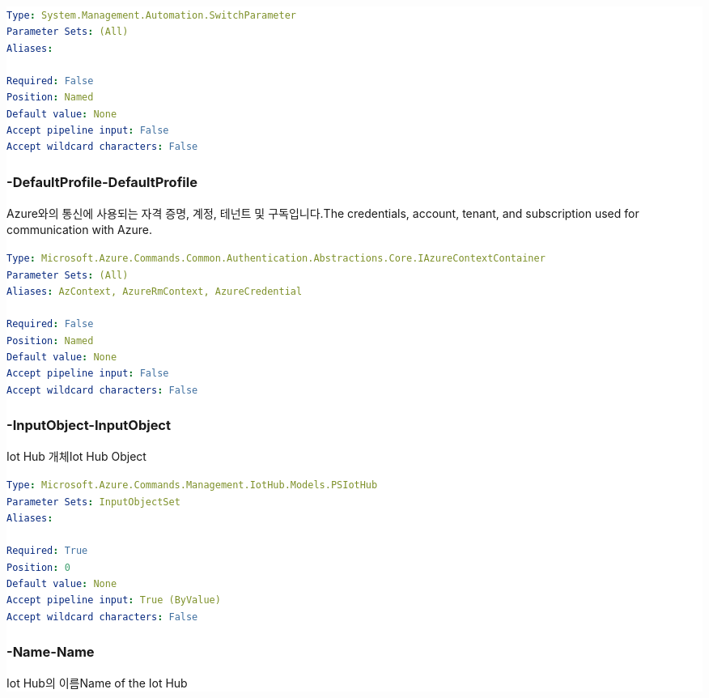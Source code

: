 ```yaml
Type: System.Management.Automation.SwitchParameter
Parameter Sets: (All)
Aliases:

Required: False
Position: Named
Default value: None
Accept pipeline input: False
Accept wildcard characters: False
```

### <span data-ttu-id="0d5a0-121">-DefaultProfile</span><span class="sxs-lookup"><span data-stu-id="0d5a0-121">-DefaultProfile</span></span>
<span data-ttu-id="0d5a0-122">Azure와의 통신에 사용되는 자격 증명, 계정, 테넌트 및 구독입니다.</span><span class="sxs-lookup"><span data-stu-id="0d5a0-122">The credentials, account, tenant, and subscription used for communication with Azure.</span></span>

```yaml
Type: Microsoft.Azure.Commands.Common.Authentication.Abstractions.Core.IAzureContextContainer
Parameter Sets: (All)
Aliases: AzContext, AzureRmContext, AzureCredential

Required: False
Position: Named
Default value: None
Accept pipeline input: False
Accept wildcard characters: False
```

### <span data-ttu-id="0d5a0-123">-InputObject</span><span class="sxs-lookup"><span data-stu-id="0d5a0-123">-InputObject</span></span>
<span data-ttu-id="0d5a0-124">Iot Hub 개체</span><span class="sxs-lookup"><span data-stu-id="0d5a0-124">Iot Hub Object</span></span>

```yaml
Type: Microsoft.Azure.Commands.Management.IotHub.Models.PSIotHub
Parameter Sets: InputObjectSet
Aliases:

Required: True
Position: 0
Default value: None
Accept pipeline input: True (ByValue)
Accept wildcard characters: False
```

### <span data-ttu-id="0d5a0-125">-Name</span><span class="sxs-lookup"><span data-stu-id="0d5a0-125">-Name</span></span>
<span data-ttu-id="0d5a0-126">Iot Hub의 이름</span><span class="sxs-lookup"><span data-stu-id="0d5a0-126">Name of the Iot Hub</span></span>
